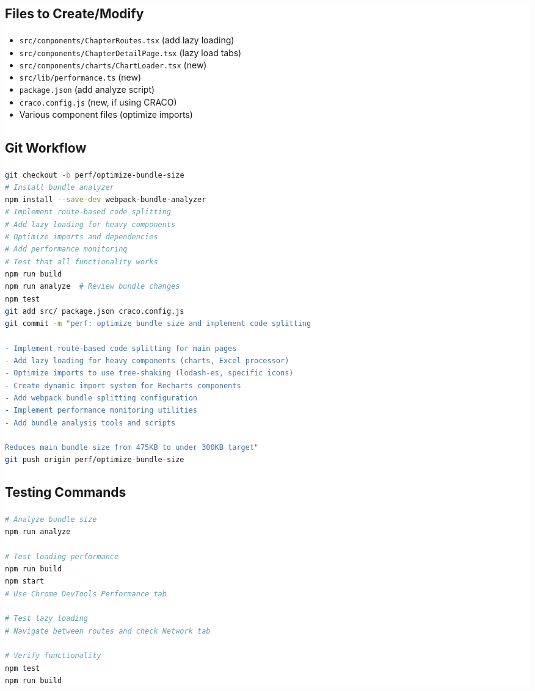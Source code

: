 ## Files to Create/Modify
- `src/components/ChapterRoutes.tsx` (add lazy loading)
- `src/components/ChapterDetailPage.tsx` (lazy load tabs)
- `src/components/charts/ChartLoader.tsx` (new)
- `src/lib/performance.ts` (new)
- `package.json` (add analyze script)
- `craco.config.js` (new, if using CRACO)
- Various component files (optimize imports)

## Git Workflow
```bash
git checkout -b perf/optimize-bundle-size
# Install bundle analyzer
npm install --save-dev webpack-bundle-analyzer
# Implement route-based code splitting
# Add lazy loading for heavy components
# Optimize imports and dependencies
# Add performance monitoring
# Test that all functionality works
npm run build
npm run analyze  # Review bundle changes
npm test
git add src/ package.json craco.config.js
git commit -m "perf: optimize bundle size and implement code splitting

- Implement route-based code splitting for main pages
- Add lazy loading for heavy components (charts, Excel processor)
- Optimize imports to use tree-shaking (lodash-es, specific icons)
- Create dynamic import system for Recharts components
- Add webpack bundle splitting configuration
- Implement performance monitoring utilities
- Add bundle analysis tools and scripts

Reduces main bundle size from 475KB to under 300KB target"
git push origin perf/optimize-bundle-size
```

## Testing Commands
```bash
# Analyze bundle size
npm run analyze

# Test loading performance
npm run build
npm start
# Use Chrome DevTools Performance tab

# Test lazy loading
# Navigate between routes and check Network tab

# Verify functionality
npm test
npm run build
```

